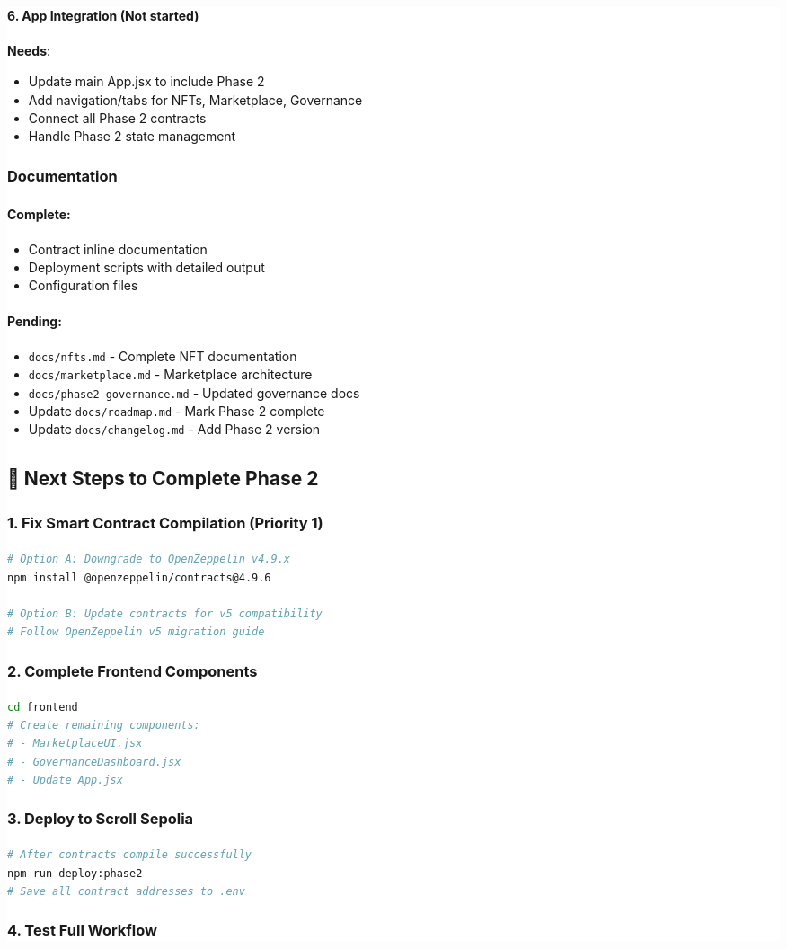 #### 6. App Integration (Not started)
**Needs**:
- Update main App.jsx to include Phase 2
- Add navigation/tabs for NFTs, Marketplace, Governance
- Connect all Phase 2 contracts
- Handle Phase 2 state management

### Documentation

#### Complete:
- Contract inline documentation
- Deployment scripts with detailed output
- Configuration files

#### Pending:
- `docs/nfts.md` - Complete NFT documentation
- `docs/marketplace.md` - Marketplace architecture
- `docs/phase2-governance.md` - Updated governance docs
- Update `docs/roadmap.md` - Mark Phase 2 complete
- Update `docs/changelog.md` - Add Phase 2 version

## 🚀 Next Steps to Complete Phase 2

### 1. Fix Smart Contract Compilation (Priority 1)

```bash
# Option A: Downgrade to OpenZeppelin v4.9.x
npm install @openzeppelin/contracts@4.9.6

# Option B: Update contracts for v5 compatibility
# Follow OpenZeppelin v5 migration guide
```

### 2. Complete Frontend Components

```bash
cd frontend
# Create remaining components:
# - MarketplaceUI.jsx
# - GovernanceDashboard.jsx
# - Update App.jsx
```

### 3. Deploy to Scroll Sepolia

```bash
# After contracts compile successfully
npm run deploy:phase2
# Save all contract addresses to .env
```

### 4. Test Full Workflow
